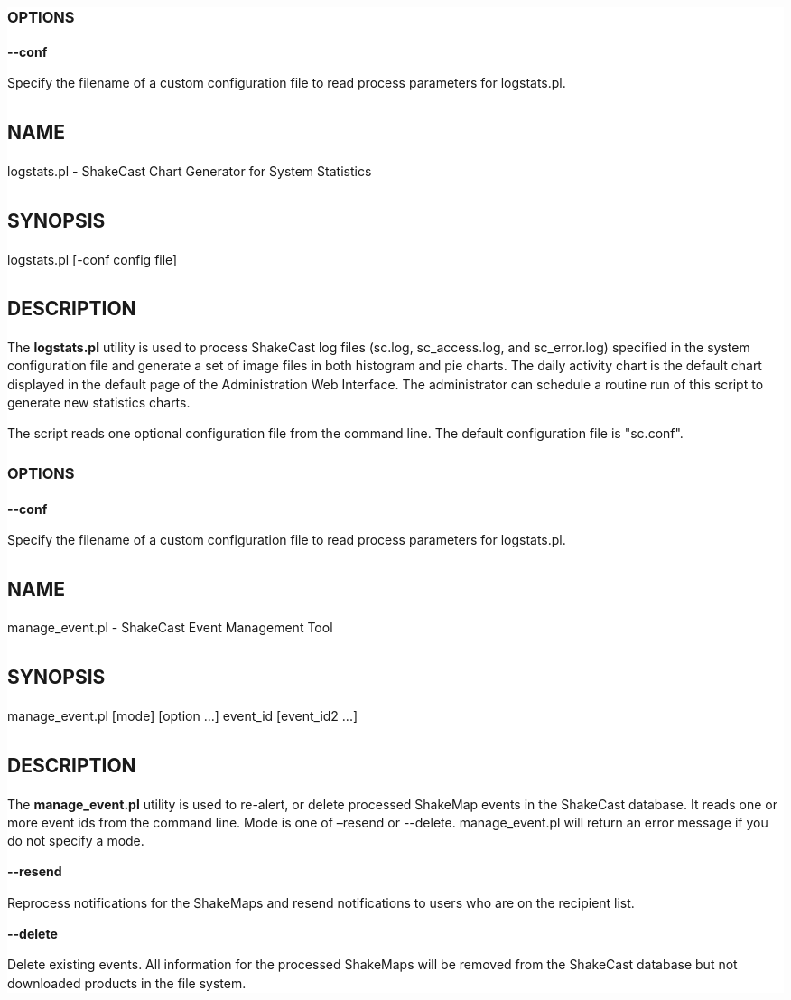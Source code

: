 ### OPTIONS

**--conf**

Specify the filename of a custom configuration file to read process parameters for logstats.pl.

## NAME

logstats.pl - ShakeCast Chart Generator for System Statistics

## SYNOPSIS

logstats.pl [-conf config file]

## DESCRIPTION

The **logstats.pl** utility is used to process ShakeCast log files (sc.log, sc\_access.log, and sc\_error.log) specified in the system configuration file and generate a set of image files in both histogram and pie charts.  The daily activity chart is the default chart displayed in the default page of the Administration Web Interface.  The administrator can schedule a routine run of this script to generate new statistics charts.

The script reads one optional configuration file from the command line.  The default configuration file is "sc.conf".

### OPTIONS

**--conf**

Specify the filename of a custom configuration file to read process parameters for logstats.pl.

## NAME

manage\_event.pl - ShakeCast Event Management Tool

## SYNOPSIS

manage\_event.pl [mode] [option ...] event\_id [event\_id2 ...]

## DESCRIPTION

The **manage\_event.pl** utility is used to re-alert, or delete processed ShakeMap events in the ShakeCast database.  It reads one or more event ids from the command line.  Mode is one of –resend or --delete.  manage\_event.pl will return an error message if you do not specify a mode.

**--resend**

Reprocess notifications for the ShakeMaps and resend notifications to users who are on the recipient list.

**--delete**

Delete existing events.  All information for the processed ShakeMaps will be removed from the ShakeCast database but not downloaded products in the file system.
